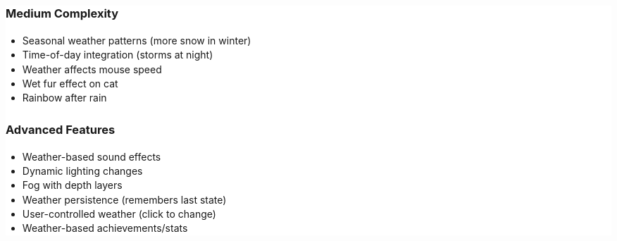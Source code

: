 ### Medium Complexity
- Seasonal weather patterns (more snow in winter)
- Time-of-day integration (storms at night)
- Weather affects mouse speed
- Wet fur effect on cat
- Rainbow after rain

### Advanced Features
- Weather-based sound effects
- Dynamic lighting changes
- Fog with depth layers
- Weather persistence (remembers last state)
- User-controlled weather (click to change)
- Weather-based achievements/stats


